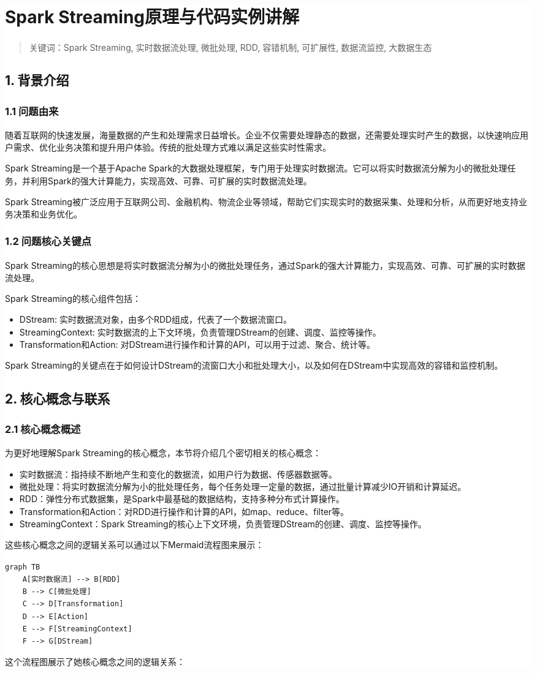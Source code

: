                  

# Spark Streaming原理与代码实例讲解

> 关键词：Spark Streaming, 实时数据流处理, 微批处理, RDD, 容错机制, 可扩展性, 数据流监控, 大数据生态

## 1. 背景介绍

### 1.1 问题由来

随着互联网的快速发展，海量数据的产生和处理需求日益增长。企业不仅需要处理静态的数据，还需要处理实时产生的数据，以快速响应用户需求、优化业务决策和提升用户体验。传统的批处理方式难以满足这些实时性需求。

Spark Streaming是一个基于Apache Spark的大数据处理框架，专门用于处理实时数据流。它可以将实时数据流分解为小的微批处理任务，并利用Spark的强大计算能力，实现高效、可靠、可扩展的实时数据流处理。

Spark Streaming被广泛应用于互联网公司、金融机构、物流企业等领域，帮助它们实现实时的数据采集、处理和分析，从而更好地支持业务决策和业务优化。

### 1.2 问题核心关键点

Spark Streaming的核心思想是将实时数据流分解为小的微批处理任务，通过Spark的强大计算能力，实现高效、可靠、可扩展的实时数据流处理。

Spark Streaming的核心组件包括：

- DStream: 实时数据流对象，由多个RDD组成，代表了一个数据流窗口。
- StreamingContext: 实时数据流的上下文环境，负责管理DStream的创建、调度、监控等操作。
- Transformation和Action: 对DStream进行操作和计算的API，可以用于过滤、聚合、统计等。

Spark Streaming的关键点在于如何设计DStream的流窗口大小和批处理大小，以及如何在DStream中实现高效的容错和监控机制。

## 2. 核心概念与联系

### 2.1 核心概念概述

为更好地理解Spark Streaming的核心概念，本节将介绍几个密切相关的核心概念：

- 实时数据流：指持续不断地产生和变化的数据流，如用户行为数据、传感器数据等。
- 微批处理：将实时数据流分解为小的批处理任务，每个任务处理一定量的数据，通过批量计算减少IO开销和计算延迟。
- RDD：弹性分布式数据集，是Spark中最基础的数据结构，支持多种分布式计算操作。
- Transformation和Action：对RDD进行操作和计算的API，如map、reduce、filter等。
- StreamingContext：Spark Streaming的核心上下文环境，负责管理DStream的创建、调度、监控等操作。

这些核心概念之间的逻辑关系可以通过以下Mermaid流程图来展示：

```mermaid
graph TB
    A[实时数据流] --> B[RDD]
    B --> C[微批处理]
    C --> D[Transformation]
    D --> E[Action]
    E --> F[StreamingContext]
    F --> G[DStream]
```

这个流程图展示了她核心概念之间的逻辑关系：
